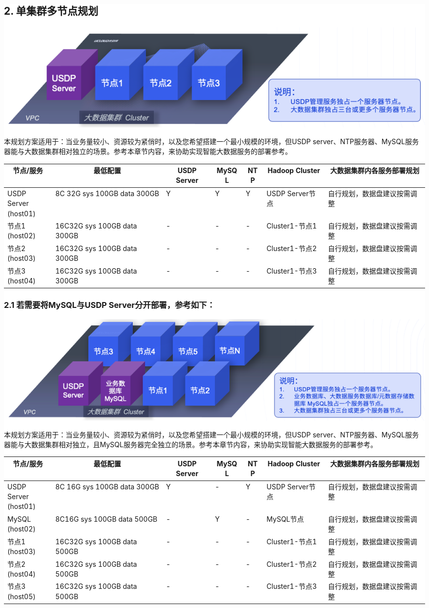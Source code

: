 ## 2. 单集群多节点规划

![](../images/plan&create/deploy_plan/20210120pm23104.png)

本规划方案适用于：当业务量较小、资源较为紧俏时，以及您希望搭建一个最小规模的环境，但USDP server、NTP服务器、MySQL服务器能与大数据集群相对独立的场景。参考本章节内容，来协助实现智能大数据服务的部署参考。

| 节点/服务                 | 最低配置                    | USDP Server | MySQL | NTP  | Hadoop Cluster  | 大数据集群内各服务部署规划   |
| ------------------------- | --------------------------- | ----------- | ----- | ---- | --------------- | ---------------------------- |
| USDP Server<br />(host01) | 8C 32G sys 100GB data 300GB | Y           | Y     | Y    | USDP Server节点 | 自行规划，数据盘建议按需调整 |
| 节点1<br />(host02)       | 16C32G sys 100GB data 300GB | -           | -     | -    | Cluster1-节点1  | 自行规划，数据盘建议按需调整 |
| 节点2<br />(host03)       | 16C32G sys 100GB data 300GB | -           | -     | -    | Cluster1-节点2  | 自行规划，数据盘建议按需调整 |
| 节点3<br />(host04)       | 16C32G sys 100GB data 300GB | -           | -     | -    | Cluster1-节点3  | 自行规划，数据盘建议按需调整 |

### 2.1 若需要将MySQL与USDP Server分开部署，参考如下：

![](../images/plan&create/deploy_plan/20210120pm23919.png)

本规划方案适用于：当业务量较小、资源较为紧俏时，以及您希望搭建一个最小规模的环境，但USDP server、NTP服务器、MySQL服务器能与大数据集群相对独立，且MySQL服务器完全独立的场景。参考本章节内容，来协助实现智能大数据服务的部署参考。

| 节点/服务                 | 最低配置                    | USDP Server | MySQL | NTP  | Hadoop Cluster  | 大数据集群内各服务部署规划   |
| ------------------------- | --------------------------- | ----------- | ----- | ---- | --------------- | ---------------------------- |
| USDP Server<br />(host01) | 8C 16G sys 100GB data 300GB | Y           | -     | Y    | USDP Server节点 | 自行规划，数据盘建议按需调整 |
| MySQL<br />(host02)       | 8C16G sys 100GB data 500GB  | -           | Y     | -    | MySQL节点       | 自行规划，数据盘建议按需调整 |
| 节点1<br />(host03)       | 16C32G sys 100GB data 500GB | -           | -     | -    | Cluster1-节点1  | 自行规划，数据盘建议按需调整 |
| 节点2<br />(host04)       | 16C32G sys 100GB data 500GB | -           | -     | -    | Cluster1-节点2  | 自行规划，数据盘建议按需调整 |
| 节点3<br />(host05)       | 16C32G sys 100GB data 500GB | -           | -     | -    | Cluster1-节点3  | 自行规划，数据盘建议按需调整 |
